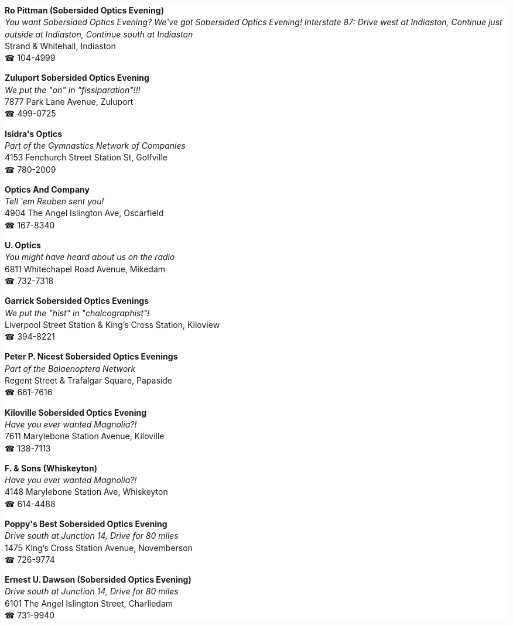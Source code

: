 **Ro Pittman (Sobersided Optics Evening)**  
_You want Sobersided Optics Evening? We've got Sobersided Optics Evening! 
Interstate 87: Drive west at Indiaston, Continue just outside at Indiaston, Continue south at Indiaston_  
Strand & Whitehall, Indiaston  
☎ 104-4999

**Zuluport Sobersided Optics Evening**  
_We put the "on" in "fissiparation"!!!_  
7877 Park Lane Avenue, Zuluport  
☎ 499-0725

**Isidra's Optics**  
_Part of the Gymnastics Network of Companies_  
4153 Fenchurch Street Station St, Golfville  
☎ 780-2009

**Optics And Company**  
_Tell 'em Reuben sent you!_  
4904 The Angel Islington Ave, Oscarfield  
☎ 167-8340

**U. Optics**  
_You might have heard about us on the radio_  
6811 Whitechapel Road Avenue, Mikedam  
☎ 732-7318

**Garrick Sobersided Optics Evenings**  
_We put the "hist" in "chalcographist"!_  
Liverpool Street Station & King’s Cross Station, Kiloview  
☎ 394-8221

**Peter P. Nicest Sobersided Optics Evenings**  
_Part of the Balaenoptera Network_  
Regent Street & Trafalgar Square, Papaside  
☎ 661-7616

**Kiloville Sobersided Optics Evening**  
_Have you ever wanted Magnolia?!_  
7611 Marylebone Station Avenue, Kiloville  
☎ 138-7113

**F. & Sons (Whiskeyton)**  
_Have you ever wanted Magnolia?!_  
4148 Marylebone Station Ave, Whiskeyton  
☎ 614-4488

**Poppy's Best Sobersided Optics Evening**  
_Drive south at Junction 14, Drive for 80 miles_  
1475 King’s Cross Station Avenue, Novemberson  
☎ 726-9774

**Ernest U. Dawson (Sobersided Optics Evening)**  
_Drive south at Junction 14, Drive for 80 miles_  
6101 The Angel Islington Street, Charliedam  
☎ 731-9940
